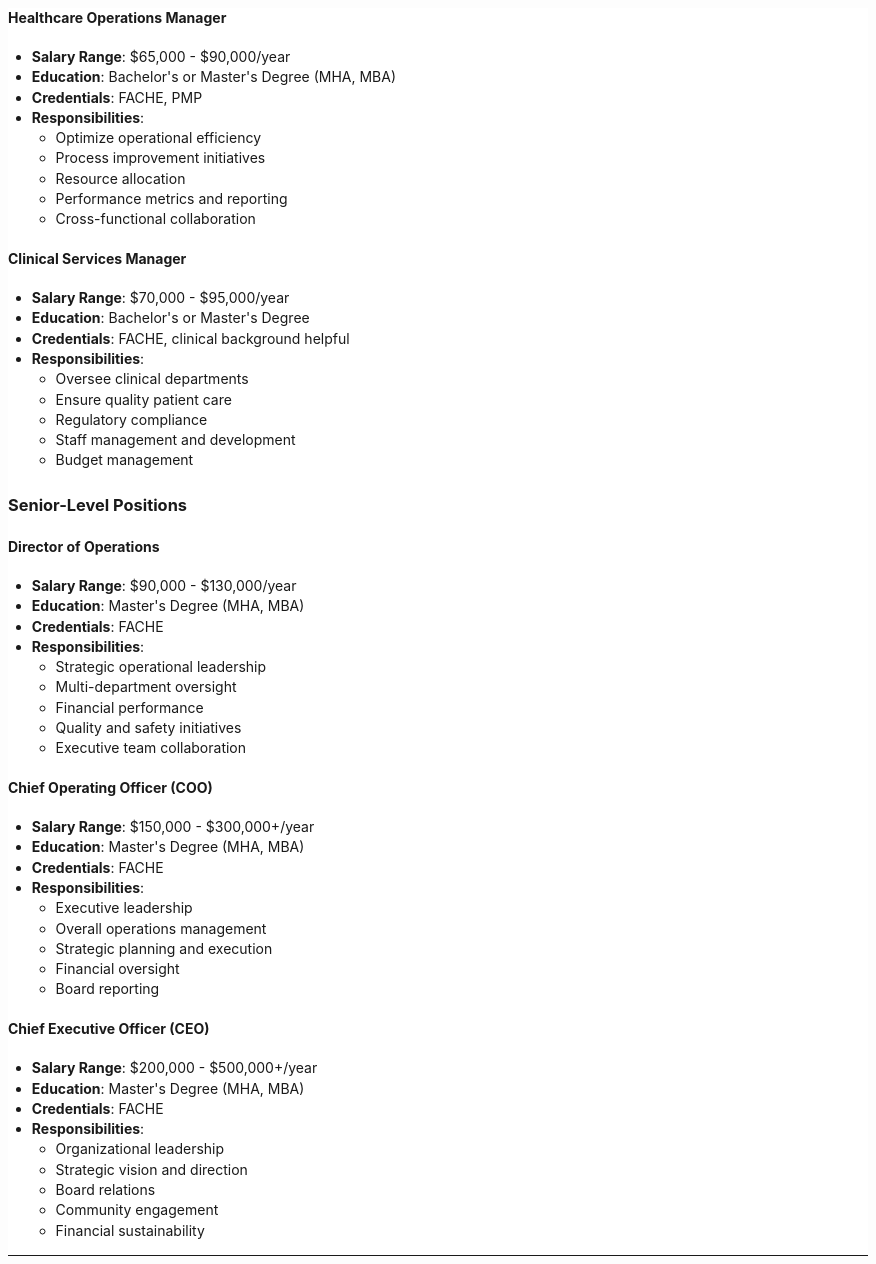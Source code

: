 #### **Healthcare Operations Manager**
- **Salary Range**: $65,000 - $90,000/year
- **Education**: Bachelor's or Master's Degree (MHA, MBA)
- **Credentials**: FACHE, PMP
- **Responsibilities**:
  - Optimize operational efficiency
  - Process improvement initiatives
  - Resource allocation
  - Performance metrics and reporting
  - Cross-functional collaboration

#### **Clinical Services Manager**
- **Salary Range**: $70,000 - $95,000/year
- **Education**: Bachelor's or Master's Degree
- **Credentials**: FACHE, clinical background helpful
- **Responsibilities**:
  - Oversee clinical departments
  - Ensure quality patient care
  - Regulatory compliance
  - Staff management and development
  - Budget management

### Senior-Level Positions

#### **Director of Operations**
- **Salary Range**: $90,000 - $130,000/year
- **Education**: Master's Degree (MHA, MBA)
- **Credentials**: FACHE
- **Responsibilities**:
  - Strategic operational leadership
  - Multi-department oversight
  - Financial performance
  - Quality and safety initiatives
  - Executive team collaboration

#### **Chief Operating Officer (COO)**
- **Salary Range**: $150,000 - $300,000+/year
- **Education**: Master's Degree (MHA, MBA)
- **Credentials**: FACHE
- **Responsibilities**:
  - Executive leadership
  - Overall operations management
  - Strategic planning and execution
  - Financial oversight
  - Board reporting

#### **Chief Executive Officer (CEO)**
- **Salary Range**: $200,000 - $500,000+/year
- **Education**: Master's Degree (MHA, MBA)
- **Credentials**: FACHE
- **Responsibilities**:
  - Organizational leadership
  - Strategic vision and direction
  - Board relations
  - Community engagement
  - Financial sustainability

---